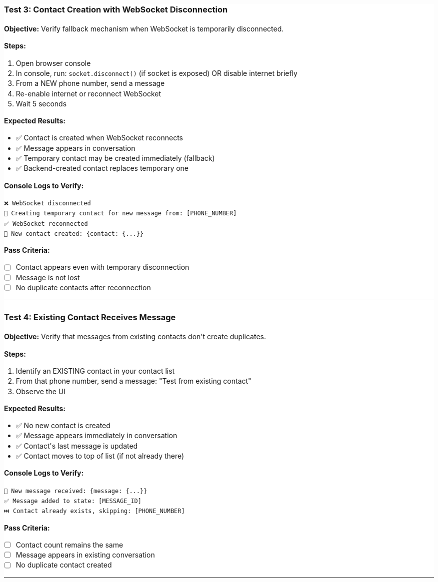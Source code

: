 ### Test 3: Contact Creation with WebSocket Disconnection

**Objective:** Verify fallback mechanism when WebSocket is temporarily disconnected.

**Steps:**
1. Open browser console
2. In console, run: `socket.disconnect()` (if socket is exposed) OR disable internet briefly
3. From a NEW phone number, send a message
4. Re-enable internet or reconnect WebSocket
5. Wait 5 seconds

**Expected Results:**
- ✅ Contact is created when WebSocket reconnects
- ✅ Message appears in conversation
- ✅ Temporary contact may be created immediately (fallback)
- ✅ Backend-created contact replaces temporary one

**Console Logs to Verify:**
```
❌ WebSocket disconnected
📱 Creating temporary contact for new message from: [PHONE_NUMBER]
✅ WebSocket reconnected
📱 New contact created: {contact: {...}}
```

**Pass Criteria:**
- [ ] Contact appears even with temporary disconnection
- [ ] Message is not lost
- [ ] No duplicate contacts after reconnection

---

### Test 4: Existing Contact Receives Message

**Objective:** Verify that messages from existing contacts don't create duplicates.

**Steps:**
1. Identify an EXISTING contact in your contact list
2. From that phone number, send a message: "Test from existing contact"
3. Observe the UI

**Expected Results:**
- ✅ No new contact is created
- ✅ Message appears immediately in conversation
- ✅ Contact's last message is updated
- ✅ Contact moves to top of list (if not already there)

**Console Logs to Verify:**
```
📨 New message received: {message: {...}}
✅ Message added to state: [MESSAGE_ID]
⏭️ Contact already exists, skipping: [PHONE_NUMBER]
```

**Pass Criteria:**
- [ ] Contact count remains the same
- [ ] Message appears in existing conversation
- [ ] No duplicate contact created

---